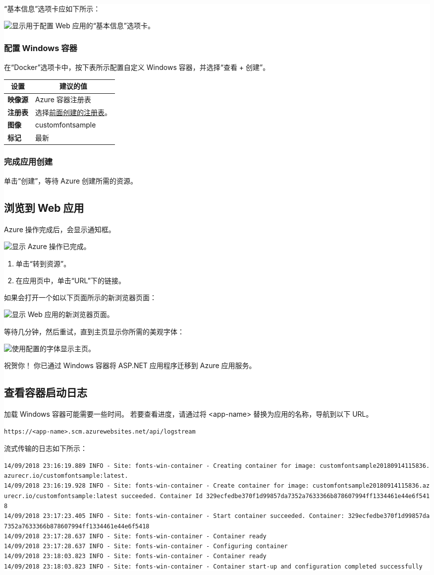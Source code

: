 “基本信息”选项卡应如下所示：

![显示用于配置 Web 应用的“基本信息”选项卡。](media/tutorial-custom-container/configure-app-basics.png)

### <a name="configure-windows-container"></a>配置 Windows 容器

在“Docker”选项卡中，按下表所示配置自定义 Windows 容器，并选择“查看 + 创建”。

| 设置  | 建议的值 |
| ----------------- | ------------ |
|**映像源**| Azure 容器注册表 |
|**注册表**| 选择[前面创建的注册表](#publish-to-azure-container-registry)。 |
|**图像**| customfontsample |
|**标记**| 最新 |

### <a name="complete-app-creation"></a>完成应用创建

单击“创建”，等待 Azure 创建所需的资源。

## <a name="browse-to-the-web-app"></a>浏览到 Web 应用

Azure 操作完成后，会显示通知框。

![显示 Azure 操作已完成。](media/tutorial-custom-container/portal-create-finished.png)

1. 单击“转到资源”。

2. 在应用页中，单击“URL”下的链接。

如果会打开一个如以下页面所示的新浏览器页面：

![显示 Web 应用的新浏览器页面。](media/tutorial-custom-container/app-starting.png)

等待几分钟，然后重试，直到主页显示你所需的美观字体：

![使用配置的字体显示主页。](media/tutorial-custom-container/app-running.png)

祝贺你！ 你已通过 Windows 容器将 ASP.NET 应用程序迁移到 Azure 应用服务。

## <a name="see-container-start-up-logs"></a>查看容器启动日志

加载 Windows 容器可能需要一些时间。 若要查看进度，请通过将 \<app-name> 替换为应用的名称，导航到以下 URL。
```
https://<app-name>.scm.azurewebsites.net/api/logstream
```

流式传输的日志如下所示：

```
14/09/2018 23:16:19.889 INFO - Site: fonts-win-container - Creating container for image: customfontsample20180914115836.azurecr.io/customfontsample:latest.
14/09/2018 23:16:19.928 INFO - Site: fonts-win-container - Create container for image: customfontsample20180914115836.azurecr.io/customfontsample:latest succeeded. Container Id 329ecfedbe370f1d99857da7352a7633366b878607994ff1334461e44e6f5418
14/09/2018 23:17:23.405 INFO - Site: fonts-win-container - Start container succeeded. Container: 329ecfedbe370f1d99857da7352a7633366b878607994ff1334461e44e6f5418
14/09/2018 23:17:28.637 INFO - Site: fonts-win-container - Container ready
14/09/2018 23:17:28.637 INFO - Site: fonts-win-container - Configuring container
14/09/2018 23:18:03.823 INFO - Site: fonts-win-container - Container ready
14/09/2018 23:18:03.823 INFO - Site: fonts-win-container - Container start-up and configuration completed successfully
```
